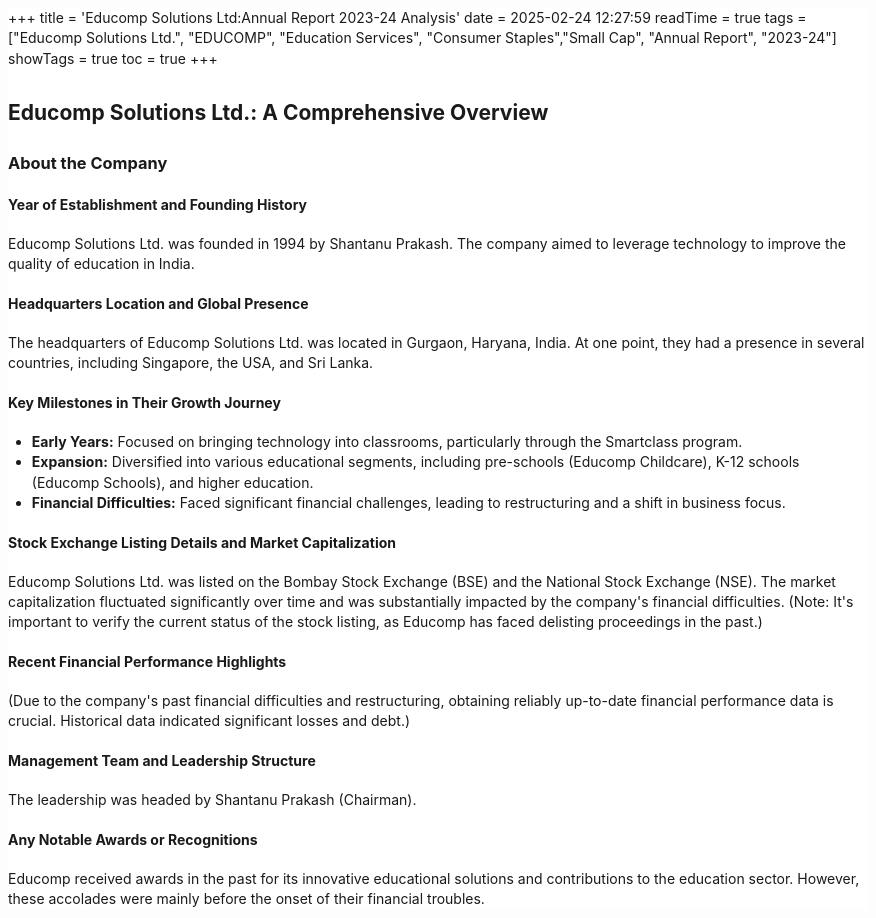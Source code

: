+++
title = 'Educomp Solutions Ltd:Annual Report 2023-24 Analysis'
date = 2025-02-24 12:27:59
readTime = true
tags = ["Educomp Solutions Ltd.", "EDUCOMP", "Education Services", "Consumer Staples","Small Cap", "Annual Report", "2023-24"]
showTags = true
toc = true
+++

## Educomp Solutions Ltd.: A Comprehensive Overview

### About the Company

#### Year of Establishment and Founding History

Educomp Solutions Ltd. was founded in 1994 by Shantanu Prakash. The company aimed to leverage technology to improve the quality of education in India.

#### Headquarters Location and Global Presence

The headquarters of Educomp Solutions Ltd. was located in Gurgaon, Haryana, India. At one point, they had a presence in several countries, including Singapore, the USA, and Sri Lanka.

#### Key Milestones in Their Growth Journey

*   **Early Years:** Focused on bringing technology into classrooms, particularly through the Smartclass program.
*   **Expansion:** Diversified into various educational segments, including pre-schools (Educomp Childcare), K-12 schools (Educomp Schools), and higher education.
*   **Financial Difficulties:** Faced significant financial challenges, leading to restructuring and a shift in business focus.

#### Stock Exchange Listing Details and Market Capitalization

Educomp Solutions Ltd. was listed on the Bombay Stock Exchange (BSE) and the National Stock Exchange (NSE). The market capitalization fluctuated significantly over time and was substantially impacted by the company's financial difficulties.
(Note: It's important to verify the current status of the stock listing, as Educomp has faced delisting proceedings in the past.)

#### Recent Financial Performance Highlights

(Due to the company's past financial difficulties and restructuring, obtaining reliably up-to-date financial performance data is crucial. Historical data indicated significant losses and debt.)

#### Management Team and Leadership Structure

The leadership was headed by Shantanu Prakash (Chairman).

#### Any Notable Awards or Recognitions

Educomp received awards in the past for its innovative educational solutions and contributions to the education sector. However, these accolades were mainly before the onset of their financial troubles.
